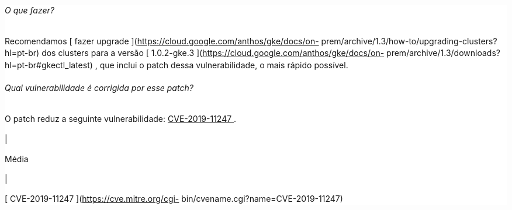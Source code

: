 ######  O que fazer?

Recomendamos [ fazer upgrade ](https://cloud.google.com/anthos/gke/docs/on-
prem/archive/1.3/how-to/upgrading-clusters?hl=pt-br) dos clusters para a
versão [ 1.0.2-gke.3 ](https://cloud.google.com/anthos/gke/docs/on-
prem/archive/1.3/downloads?hl=pt-br#gkectl_latest) , que inclui o patch dessa
vulnerabilidade, o mais rápido possível.

######  Qual vulnerabilidade é corrigida por esse patch?

O patch reduz a seguinte vulnerabilidade: [ CVE-2019-11247
](https://cve.mitre.org/cgi-bin/cvename.cgi?name=CVE-2019-11247) .

|

Média

|

[ CVE-2019-11247 ](https://cve.mitre.org/cgi-
bin/cvename.cgi?name=CVE-2019-11247)

